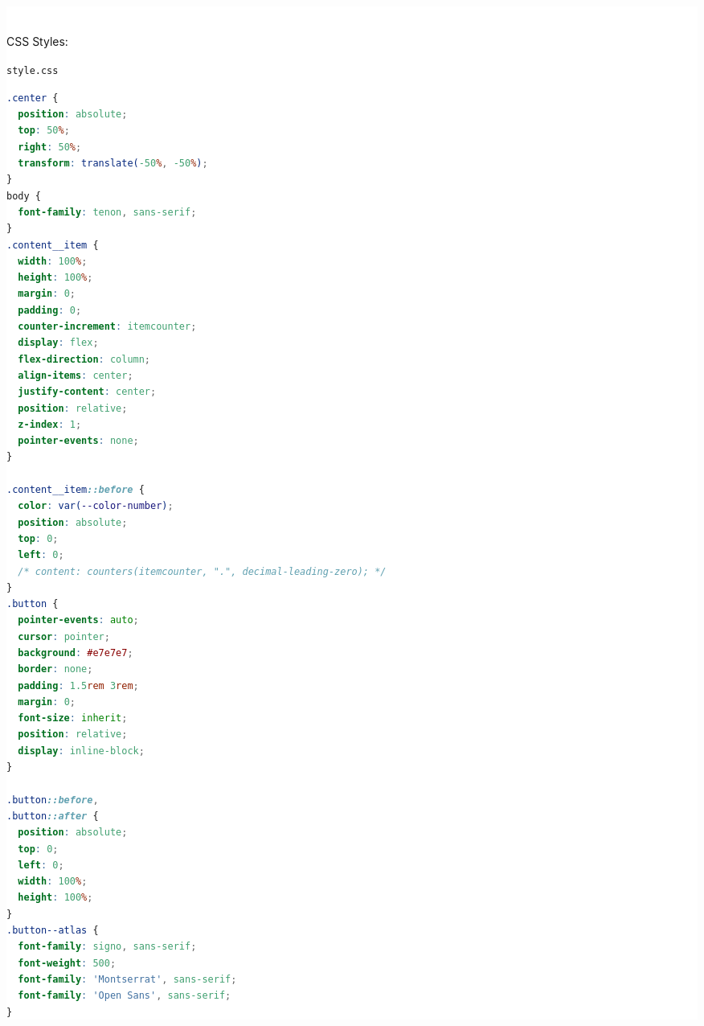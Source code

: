 </br>

CSS Styles:

`style.css`

```css
.center {
  position: absolute;
  top: 50%;
  right: 50%;
  transform: translate(-50%, -50%);
}
body {
  font-family: tenon, sans-serif;
}
.content__item {
  width: 100%;
  height: 100%;
  margin: 0;
  padding: 0;
  counter-increment: itemcounter;
  display: flex;
  flex-direction: column;
  align-items: center;
  justify-content: center;
  position: relative;
  z-index: 1;
  pointer-events: none;
}

.content__item::before {
  color: var(--color-number);
  position: absolute;
  top: 0;
  left: 0;
  /* content: counters(itemcounter, ".", decimal-leading-zero); */
}
.button {
  pointer-events: auto;
  cursor: pointer;
  background: #e7e7e7;
  border: none;
  padding: 1.5rem 3rem;
  margin: 0;
  font-size: inherit;
  position: relative;
  display: inline-block;
}

.button::before,
.button::after {
  position: absolute;
  top: 0;
  left: 0;
  width: 100%;
  height: 100%;
}
.button--atlas {
  font-family: signo, sans-serif;
  font-weight: 500;
  font-family: 'Montserrat', sans-serif;
  font-family: 'Open Sans', sans-serif;
}

```
